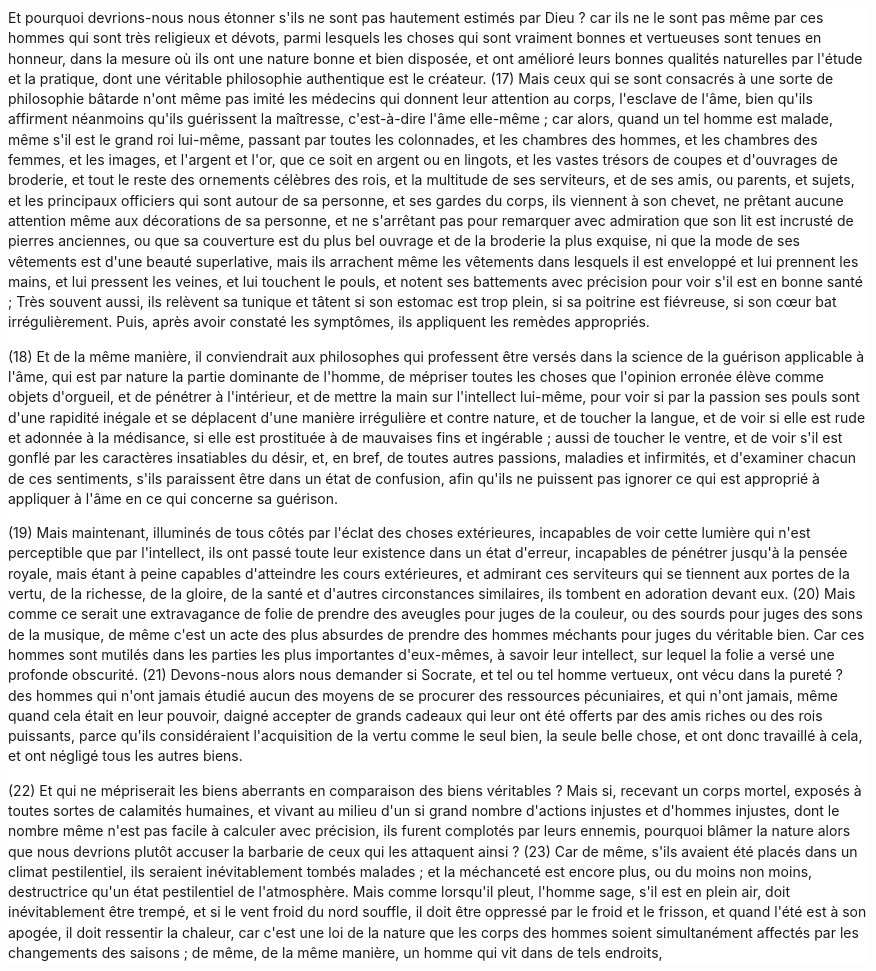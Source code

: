 Et pourquoi devrions-nous nous étonner s'ils ne sont pas hautement estimés par Dieu ? car ils ne le sont pas même par ces hommes qui sont très religieux et dévots, parmi lesquels les choses qui sont vraiment bonnes et vertueuses sont tenues en honneur, dans la mesure où ils ont une nature bonne et bien disposée, et ont amélioré leurs bonnes qualités naturelles par l'étude et la pratique, dont une véritable philosophie authentique est le créateur. <span id="v17">(17)</span> Mais ceux qui se sont consacrés à une sorte de philosophie bâtarde n'ont même pas imité les médecins qui donnent leur attention au corps, l'esclave de l'âme, bien qu'ils affirment néanmoins qu'ils guérissent la maîtresse, c'est-à-dire l'âme elle-même ; car alors, quand un tel homme est malade, même s'il est le grand roi lui-même, passant par toutes les colonnades, et les chambres des hommes, et les chambres des femmes, et les images, et l'argent et l'or, que ce soit en argent ou en lingots, et les vastes trésors de coupes et d'ouvrages de broderie, et tout le reste des ornements célèbres des rois, et la multitude de ses serviteurs, et de ses amis, ou parents, et sujets, et les principaux officiers qui sont autour de sa personne, et ses gardes du corps, ils viennent à son chevet, ne prêtant aucune attention même aux décorations de sa personne, et ne s'arrêtant pas pour remarquer avec admiration que son lit est incrusté de pierres anciennes, ou que sa couverture est du plus bel ouvrage et de la broderie la plus exquise, ni que la mode de ses vêtements est d'une beauté superlative, mais ils arrachent même les vêtements dans lesquels il est enveloppé et lui prennent les mains, et lui pressent les veines, et lui touchent le pouls, et notent ses battements avec précision pour voir s'il est en bonne santé ; Très souvent aussi, ils relèvent sa tunique et tâtent si son estomac est trop plein, si sa poitrine est fiévreuse, si son cœur bat irrégulièrement. Puis, après avoir constaté les symptômes, ils appliquent les remèdes appropriés.

<span id="v18">(18)</span> Et de la même manière, il conviendrait aux philosophes qui professent être versés dans la science de la guérison applicable à l'âme, qui est par nature la partie dominante de l'homme, de mépriser toutes les choses que l'opinion erronée élève comme objets d'orgueil, et de pénétrer à l'intérieur, et de mettre la main sur l'intellect lui-même, pour voir si par la passion ses pouls sont d'une rapidité inégale et se déplacent d'une manière irrégulière et contre nature, et de toucher la langue, et de voir si elle est rude et adonnée à la médisance, si elle est prostituée à de mauvaises fins et ingérable ; aussi de toucher le ventre, et de voir s'il est gonflé par les caractères insatiables du désir, et, en bref, de toutes autres passions, maladies et infirmités, et d'examiner chacun de ces sentiments, s'ils paraissent être dans un état de confusion, afin qu'ils ne puissent pas ignorer ce qui est approprié à appliquer à l'âme en ce qui concerne sa guérison.

<span id="v19">(19)</span> Mais maintenant, illuminés de tous côtés par l'éclat des choses extérieures, incapables de voir cette lumière qui n'est perceptible que par l'intellect, ils ont passé toute leur existence dans un état d'erreur, incapables de pénétrer jusqu'à la pensée royale, mais étant à peine capables d'atteindre les cours extérieures, et admirant ces serviteurs qui se tiennent aux portes de la vertu, de la richesse, de la gloire, de la santé et d'autres circonstances similaires, ils tombent en adoration devant eux. <span id="v20">(20)</span> Mais comme ce serait une extravagance de folie de prendre des aveugles pour juges de la couleur, ou des sourds pour juges des sons de la musique, de même c'est un acte des plus absurdes de prendre des hommes méchants pour juges du véritable bien. Car ces hommes sont mutilés dans les parties les plus importantes d'eux-mêmes, à savoir leur intellect, sur lequel la folie a versé une profonde obscurité. <span id="v21">(21)</span> Devons-nous alors nous demander si Socrate, et tel ou tel homme vertueux, ont vécu dans la pureté ? des hommes qui n'ont jamais étudié aucun des moyens de se procurer des ressources pécuniaires, et qui n'ont jamais, même quand cela était en leur pouvoir, daigné accepter de grands cadeaux qui leur ont été offerts par des amis riches ou des rois puissants, parce qu'ils considéraient l'acquisition de la vertu comme le seul bien, la seule belle chose, et ont donc travaillé à cela, et ont négligé tous les autres biens.

<span id="v22">(22)</span> Et qui ne mépriserait les biens aberrants en comparaison des biens véritables ? Mais si, recevant un corps mortel, exposés à toutes sortes de calamités humaines, et vivant au milieu d'un si grand nombre d'actions injustes et d'hommes injustes, dont le nombre même n'est pas facile à calculer avec précision, ils furent complotés par leurs ennemis, pourquoi blâmer la nature alors que nous devrions plutôt accuser la barbarie de ceux qui les attaquent ainsi ? <span id="v23">(23)</span> Car de même, s'ils avaient été placés dans un climat pestilentiel, ils seraient inévitablement tombés malades ; et la méchanceté est encore plus, ou du moins non moins, destructrice qu'un état pestilentiel de l'atmosphère. Mais comme lorsqu'il pleut, l'homme sage, s'il est en plein air, doit inévitablement être trempé, et si le vent froid du nord souffle, il doit être oppressé par le froid et le frisson, et quand l'été est à son apogée, il doit ressentir la chaleur, car c'est une loi de la nature que les corps des hommes soient simultanément affectés par les changements des saisons ; de même, de la même manière, un homme qui vit dans de tels endroits,
